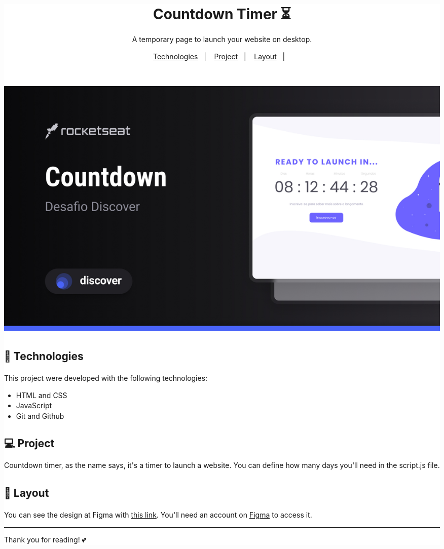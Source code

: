 <h1 align="center"> Countdown Timer ⏳</h1>

<p align="center">
A temporary page to launch your website on desktop.
</p>

<p align="center">
  <a href="#-technologies">Technologies</a>&nbsp;&nbsp;&nbsp;|&nbsp;&nbsp;&nbsp;
  <a href="#-project">Project</a>&nbsp;&nbsp;&nbsp;|&nbsp;&nbsp;&nbsp;
  <a href="#-layout">Layout</a>&nbsp;&nbsp;&nbsp;|&nbsp;&nbsp;&nbsp;
</p>

<br>

<p align="center">
  <img alt="project's cover on Figma" src=".github/Cover.jpg" width="100%">
</p>

## 🚀 Technologies

This project were developed with the following technologies:

- HTML and CSS
- JavaScript
- Git and Github

## 💻 Project

Countdown timer, as the name says, it's a timer to launch a website. You can define how many days you'll need in the script.js file. 

## 🔖 Layout

You can see the design at Figma with [this link](https://www.figma.com/file/lOqWSjQWIrw7HMgIuSae3Z/Countdown-%E2%80%A2-Desafio-Discover-(Community)). You'll need an account on [Figma](https://figma.com) to access it.


---

Thank you for reading! 💕

